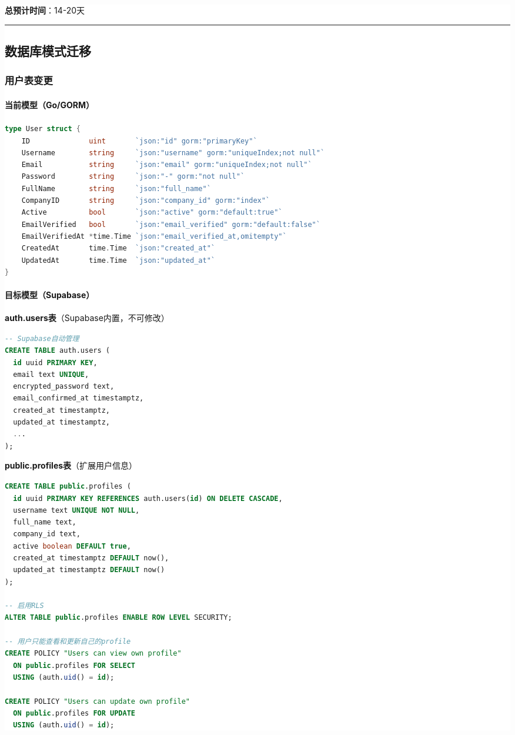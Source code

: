 **总预计时间**：14-20天

---

## 数据库模式迁移

### 用户表变更

#### 当前模型（Go/GORM）
```go
type User struct {
    ID              uint       `json:"id" gorm:"primaryKey"`
    Username        string     `json:"username" gorm:"uniqueIndex;not null"`
    Email           string     `json:"email" gorm:"uniqueIndex;not null"`
    Password        string     `json:"-" gorm:"not null"`
    FullName        string     `json:"full_name"`
    CompanyID       string     `json:"company_id" gorm:"index"`
    Active          bool       `json:"active" gorm:"default:true"`
    EmailVerified   bool       `json:"email_verified" gorm:"default:false"`
    EmailVerifiedAt *time.Time `json:"email_verified_at,omitempty"`
    CreatedAt       time.Time  `json:"created_at"`
    UpdatedAt       time.Time  `json:"updated_at"`
}
```

#### 目标模型（Supabase）

**auth.users表**（Supabase内置，不可修改）
```sql
-- Supabase自动管理
CREATE TABLE auth.users (
  id uuid PRIMARY KEY,
  email text UNIQUE,
  encrypted_password text,
  email_confirmed_at timestamptz,
  created_at timestamptz,
  updated_at timestamptz,
  ...
);
```

**public.profiles表**（扩展用户信息）
```sql
CREATE TABLE public.profiles (
  id uuid PRIMARY KEY REFERENCES auth.users(id) ON DELETE CASCADE,
  username text UNIQUE NOT NULL,
  full_name text,
  company_id text,
  active boolean DEFAULT true,
  created_at timestamptz DEFAULT now(),
  updated_at timestamptz DEFAULT now()
);

-- 启用RLS
ALTER TABLE public.profiles ENABLE ROW LEVEL SECURITY;

-- 用户只能查看和更新自己的profile
CREATE POLICY "Users can view own profile"
  ON public.profiles FOR SELECT
  USING (auth.uid() = id);

CREATE POLICY "Users can update own profile"
  ON public.profiles FOR UPDATE
  USING (auth.uid() = id);
```
